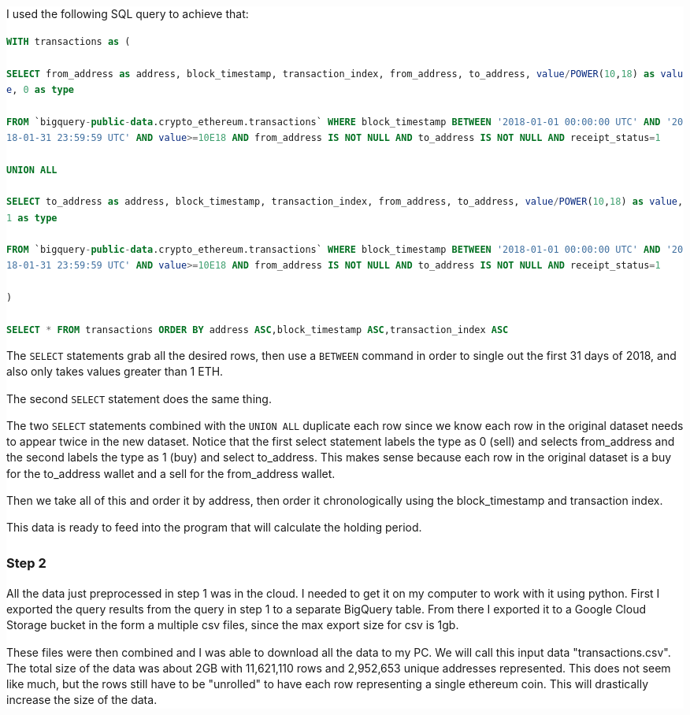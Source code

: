   


I used the following SQL query to achieve that:

```sql
WITH transactions as (

SELECT from_address as address, block_timestamp, transaction_index, from_address, to_address, value/POWER(10,18) as value, 0 as type

FROM `bigquery-public-data.crypto_ethereum.transactions` WHERE block_timestamp BETWEEN '2018-01-01 00:00:00 UTC' AND '2018-01-31 23:59:59 UTC' AND value>=10E18 AND from_address IS NOT NULL AND to_address IS NOT NULL AND receipt_status=1

UNION ALL

SELECT to_address as address, block_timestamp, transaction_index, from_address, to_address, value/POWER(10,18) as value, 1 as type

FROM `bigquery-public-data.crypto_ethereum.transactions` WHERE block_timestamp BETWEEN '2018-01-01 00:00:00 UTC' AND '2018-01-31 23:59:59 UTC' AND value>=10E18 AND from_address IS NOT NULL AND to_address IS NOT NULL AND receipt_status=1

)

SELECT * FROM transactions ORDER BY address ASC,block_timestamp ASC,transaction_index ASC
```
The `SELECT` statements grab all the desired rows, then use a `BETWEEN` command in order to single out the first 31 days of 2018, and also only takes values greater than 1 ETH.

The second `SELECT` statement does the same thing.

The two `SELECT` statements combined with the  `UNION ALL` duplicate each row since we know each row in the original dataset needs to appear twice in the new dataset. Notice that the first select statement labels the type as 0 (sell) and selects from_address and the second labels the type as 1 (buy) and select to_address. This makes sense because each row in the original dataset is a buy for the to_address wallet and a sell for the from_address wallet.

Then we take all of this and order it by address, then order it chronologically using the block_timestamp and transaction index.

This data is ready to feed into the program that will calculate the holding period.

  


### Step 2

All the data just preprocessed in step 1 was in the cloud. I needed to get it on my computer to work with it using python. First I exported the query results from the query in step 1 to a separate BigQuery table. From there I exported it to a Google Cloud Storage bucket in the form a multiple csv files, since the max export size for csv is 1gb.

These files were then combined and I was able to download all the data to my PC. We will call this input data "transactions.csv". The total size of the data was about 2GB with 11,621,110 rows and 2,952,653 unique addresses represented. This does not seem like much, but the rows still have to be "unrolled" to have each row representing a single ethereum coin. This will drastically increase the size of the data. 
